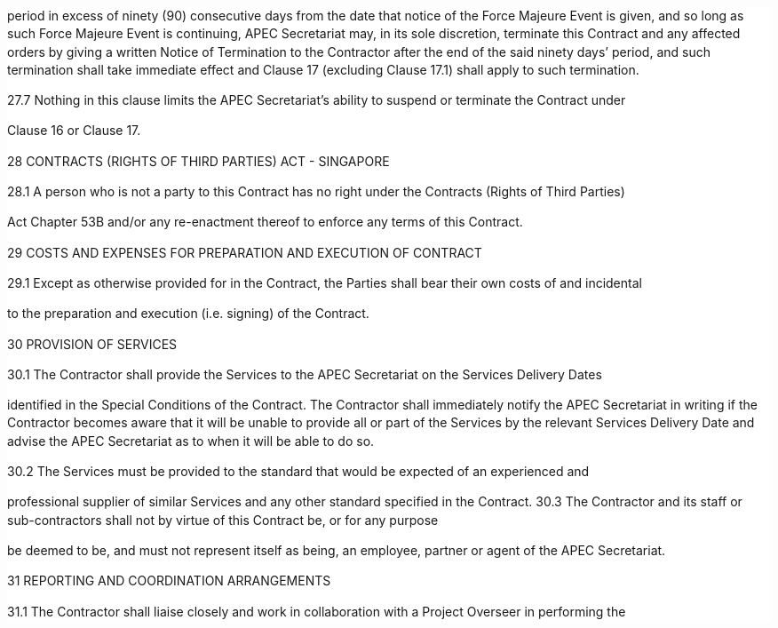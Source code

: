 period in excess of ninety (90) consecutive days from the date that notice of the Force Majeure Event is 
given, and so long as such Force Majeure Event is continuing, APEC Secretariat may, in its sole 
discretion, terminate this Contract and any affected orders by giving a written Notice of Termination to 
the Contractor after the end of the said ninety days’ period, and such termination shall take immediate 
effect and Clause 17 (excluding Clause 17.1) shall apply to such termination.

27.7 Nothing in this clause limits the APEC Secretariat’s ability to suspend or terminate the Contract under

Clause 16 or Clause 17.

28 
CONTRACTS (RIGHTS OF THIRD PARTIES) ACT - SINGAPORE  
 
28.1 A person who is not a party to this Contract has no right under the Contracts (Rights of Third Parties)

Act Chapter 53B and/or any re-enactment thereof to enforce any terms of this Contract.

29 
COSTS AND EXPENSES FOR PREPARATION AND EXECUTION OF CONTRACT

29.1 Except as otherwise provided for in the Contract, the Parties shall bear their own costs of and incidental

to the preparation and execution (i.e. signing) of the Contract.

30 
PROVISION OF SERVICES

30.1 The Contractor shall provide the Services to the APEC Secretariat on the Services Delivery Dates

identified in the Special Conditions of the Contract. The Contractor shall immediately notify the APEC 
Secretariat in writing if the Contractor becomes aware that it will be unable to provide all or part of the 
Services by the relevant Services Delivery Date and advise the APEC Secretariat as to when it will be 
able to do so.

30.2 The Services must be provided to the standard that would be expected of an experienced and

professional supplier of similar Services and any other standard specified in the Contract. 
30.3 The Contractor and its staff or sub-contractors shall not by virtue of this Contract be, or for any purpose

be deemed to be, and must not represent itself as being, an employee, partner or agent of the APEC 
Secretariat.

31 
REPORTING AND COORDINATION ARRANGEMENTS

31.1 The Contractor shall liaise closely and work in collaboration with a Project Overseer in   performing the
